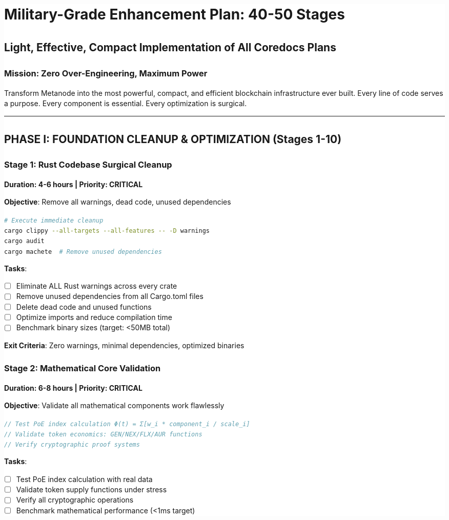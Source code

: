 # Military-Grade Enhancement Plan: 40-50 Stages
## Light, Effective, Compact Implementation of All Coredocs Plans

### **Mission: Zero Over-Engineering, Maximum Power**

Transform Metanode into the most powerful, compact, and efficient blockchain infrastructure ever built. Every line of code serves a purpose. Every component is essential. Every optimization is surgical.

---

## **PHASE I: FOUNDATION CLEANUP & OPTIMIZATION (Stages 1-10)**

### **Stage 1: Rust Codebase Surgical Cleanup**
**Duration: 4-6 hours | Priority: CRITICAL**

**Objective**: Remove all warnings, dead code, unused dependencies
```bash
# Execute immediate cleanup
cargo clippy --all-targets --all-features -- -D warnings
cargo audit
cargo machete  # Remove unused dependencies
```

**Tasks**:
- [ ] Eliminate ALL Rust warnings across every crate
- [ ] Remove unused dependencies from all Cargo.toml files
- [ ] Delete dead code and unused functions
- [ ] Optimize imports and reduce compilation time
- [ ] Benchmark binary sizes (target: <50MB total)

**Exit Criteria**: Zero warnings, minimal dependencies, optimized binaries

### **Stage 2: Mathematical Core Validation**
**Duration: 6-8 hours | Priority: CRITICAL**

**Objective**: Validate all mathematical components work flawlessly
```rust
// Test PoE index calculation Φ(t) = Σ[w_i * component_i / scale_i]
// Validate token economics: GEN/NEX/FLX/AUR functions
// Verify cryptographic proof systems
```

**Tasks**:
- [ ] Test PoE index calculation with real data
- [ ] Validate token supply functions under stress
- [ ] Verify all cryptographic operations
- [ ] Benchmark mathematical performance (<1ms target)

